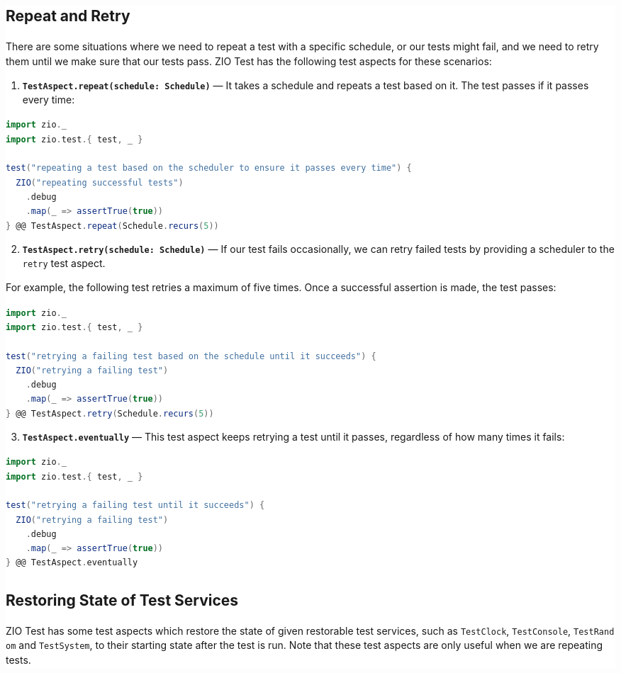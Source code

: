 ## Repeat and Retry

There are some situations where we need to repeat a test with a specific schedule, or our tests might fail, and we need to retry them until we make sure that our tests pass. ZIO Test has the following test aspects for these scenarios:

1. **`TestAspect.repeat(schedule: Schedule)`** — It takes a schedule and repeats a test based on it. The test passes if it passes every time:

  ```scala mdoc:compile-only
  import zio._
  import zio.test.{ test, _ }
  
  test("repeating a test based on the scheduler to ensure it passes every time") {
    ZIO("repeating successful tests")
      .debug
      .map(_ => assertTrue(true))
  } @@ TestAspect.repeat(Schedule.recurs(5))
  ```

2. **`TestAspect.retry(schedule: Schedule)`** — If our test fails occasionally, we can retry failed tests by providing a scheduler to the `retry` test aspect.

  For example, the following test retries a maximum of five times. Once a successful assertion is made, the test passes:

  ```scala mdoc:compile-only
  import zio._
  import zio.test.{ test, _ }
  
  test("retrying a failing test based on the schedule until it succeeds") {
    ZIO("retrying a failing test")
      .debug
      .map(_ => assertTrue(true))
  } @@ TestAspect.retry(Schedule.recurs(5))
  ```
3. **`TestAspect.eventually`** — This test aspect keeps retrying a test until it passes, regardless of how many times it fails:

  ```scala mdoc:compile-only
  import zio._
  import zio.test.{ test, _ }
  
  test("retrying a failing test until it succeeds") {
    ZIO("retrying a failing test")
      .debug
      .map(_ => assertTrue(true))
  } @@ TestAspect.eventually
  ```

## Restoring State of Test Services

ZIO Test has some test aspects which restore the state of given restorable test services, such as `TestClock`, `TestConsole`, `TestRandom` and `TestSystem`, to their starting state after the test is run. Note that these test aspects are only useful when we are repeating tests.
